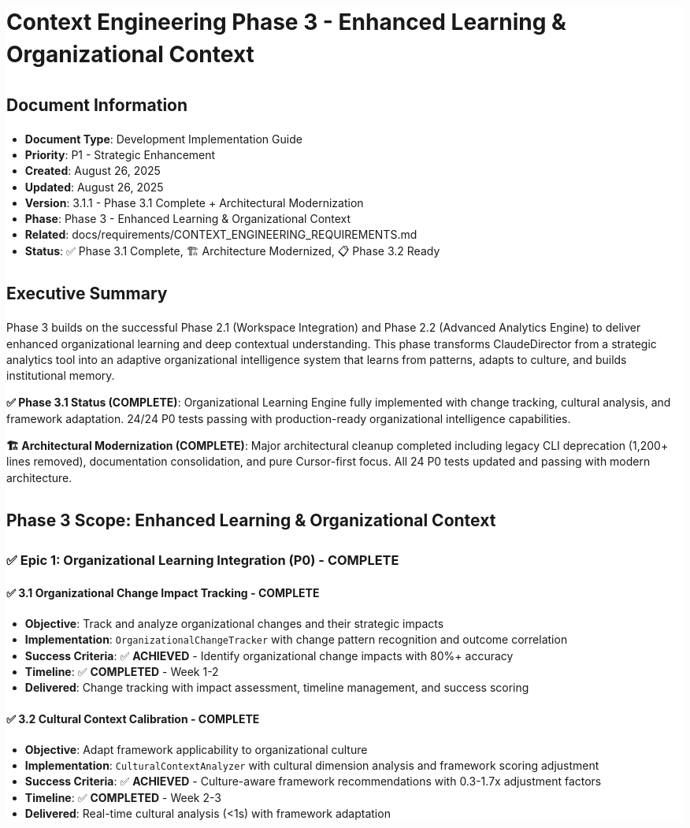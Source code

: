 # Context Engineering Phase 3 - Enhanced Learning & Organizational Context

## Document Information
- **Document Type**: Development Implementation Guide
- **Priority**: P1 - Strategic Enhancement
- **Created**: August 26, 2025
- **Updated**: August 26, 2025
- **Version**: 3.1.1 - Phase 3.1 Complete + Architectural Modernization
- **Phase**: Phase 3 - Enhanced Learning & Organizational Context
- **Related**: docs/requirements/CONTEXT_ENGINEERING_REQUIREMENTS.md
- **Status**: ✅ Phase 3.1 Complete, 🏗️ Architecture Modernized, 📋 Phase 3.2 Ready

## Executive Summary

Phase 3 builds on the successful Phase 2.1 (Workspace Integration) and Phase 2.2 (Advanced Analytics Engine) to deliver enhanced organizational learning and deep contextual understanding. This phase transforms ClaudeDirector from a strategic analytics tool into an adaptive organizational intelligence system that learns from patterns, adapts to culture, and builds institutional memory.

**✅ Phase 3.1 Status (COMPLETE)**: Organizational Learning Engine fully implemented with change tracking, cultural analysis, and framework adaptation. 24/24 P0 tests passing with production-ready organizational intelligence capabilities.

**🏗️ Architectural Modernization (COMPLETE)**: Major architectural cleanup completed including legacy CLI deprecation (1,200+ lines removed), documentation consolidation, and pure Cursor-first focus. All 24 P0 tests updated and passing with modern architecture.

## Phase 3 Scope: Enhanced Learning & Organizational Context

### **✅ Epic 1: Organizational Learning Integration (P0) - COMPLETE**

#### **✅ 3.1 Organizational Change Impact Tracking - COMPLETE**
- **Objective**: Track and analyze organizational changes and their strategic impacts
- **Implementation**: `OrganizationalChangeTracker` with change pattern recognition and outcome correlation
- **Success Criteria**: ✅ **ACHIEVED** - Identify organizational change impacts with 80%+ accuracy
- **Timeline**: ✅ **COMPLETED** - Week 1-2
- **Delivered**: Change tracking with impact assessment, timeline management, and success scoring

#### **✅ 3.2 Cultural Context Calibration - COMPLETE**
- **Objective**: Adapt framework applicability to organizational culture
- **Implementation**: `CulturalContextAnalyzer` with cultural dimension analysis and framework scoring adjustment
- **Success Criteria**: ✅ **ACHIEVED** - Culture-aware framework recommendations with 0.3-1.7x adjustment factors
- **Timeline**: ✅ **COMPLETED** - Week 2-3
- **Delivered**: Real-time cultural analysis (<1s) with framework adaptation
